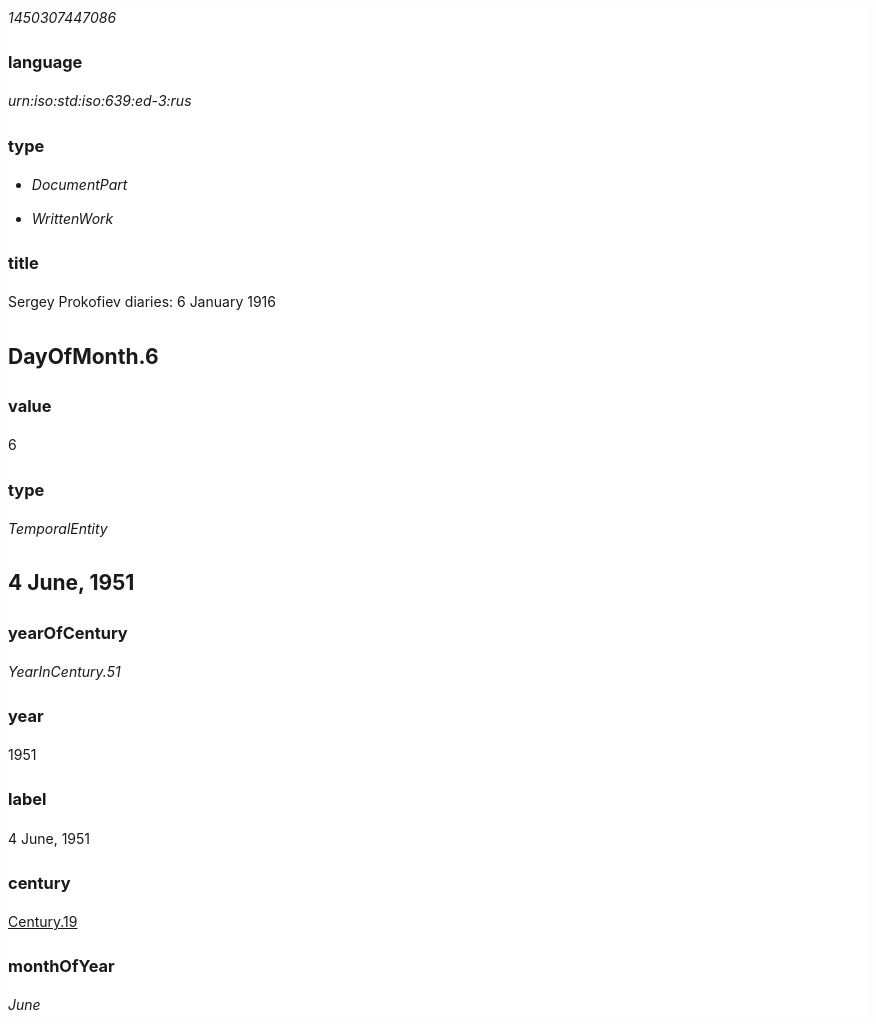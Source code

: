 
*1450307447086*

### language


*urn:iso:std:iso:639:ed-3:rus*

### type

 - *DocumentPart*

 - *WrittenWork*

### title


Sergey Prokofiev diaries: 6 January 1916

## DayOfMonth.6

### value


6

### type


*TemporalEntity*

## 4 June, 1951

### yearOfCentury


*YearInCentury.51*

### year


1951

### label


4 June, 1951

### century


[Century.19](#Century.19)

### monthOfYear


*June*
